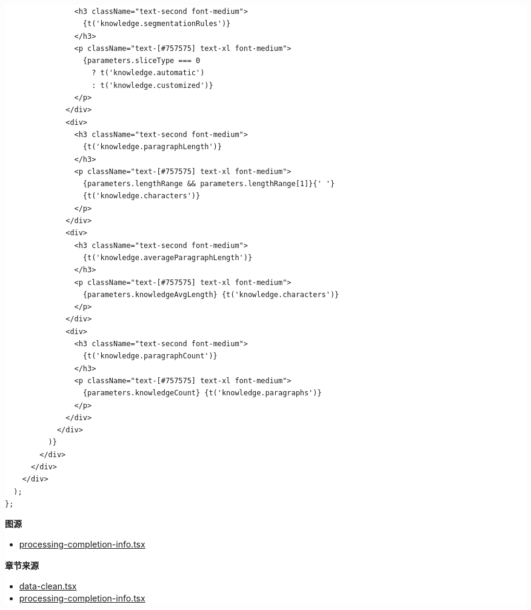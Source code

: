```tsx
                <h3 className="text-second font-medium">
                  {t('knowledge.segmentationRules')}
                </h3>
                <p className="text-[#757575] text-xl font-medium">
                  {parameters.sliceType === 0
                    ? t('knowledge.automatic')
                    : t('knowledge.customized')}
                </p>
              </div>
              <div>
                <h3 className="text-second font-medium">
                  {t('knowledge.paragraphLength')}
                </h3>
                <p className="text-[#757575] text-xl font-medium">
                  {parameters.lengthRange && parameters.lengthRange[1]}{' '}
                  {t('knowledge.characters')}
                </p>
              </div>
              <div>
                <h3 className="text-second font-medium">
                  {t('knowledge.averageParagraphLength')}
                </h3>
                <p className="text-[#757575] text-xl font-medium">
                  {parameters.knowledgeAvgLength} {t('knowledge.characters')}
                </p>
              </div>
              <div>
                <h3 className="text-second font-medium">
                  {t('knowledge.paragraphCount')}
                </h3>
                <p className="text-[#757575] text-xl font-medium">
                  {parameters.knowledgeCount} {t('knowledge.paragraphs')}
                </p>
              </div>
            </div>
          )}
        </div>
      </div>
    </div>
  );
};
```

**图源**
- [processing-completion-info.tsx](file://console/frontend/src/pages/resource-management/upload-page/components/processing-completion-info.tsx#L100-L200)

**章节来源**
- [data-clean.tsx](file://console/frontend/src/pages/resource-management/knowledge-detail/segmentation-page/components/data-clean.tsx#L200-L400)
- [processing-completion-info.tsx](file://console/frontend/src/pages/resource-management/upload-page/components/processing-completion-info.tsx#L100-L200)
